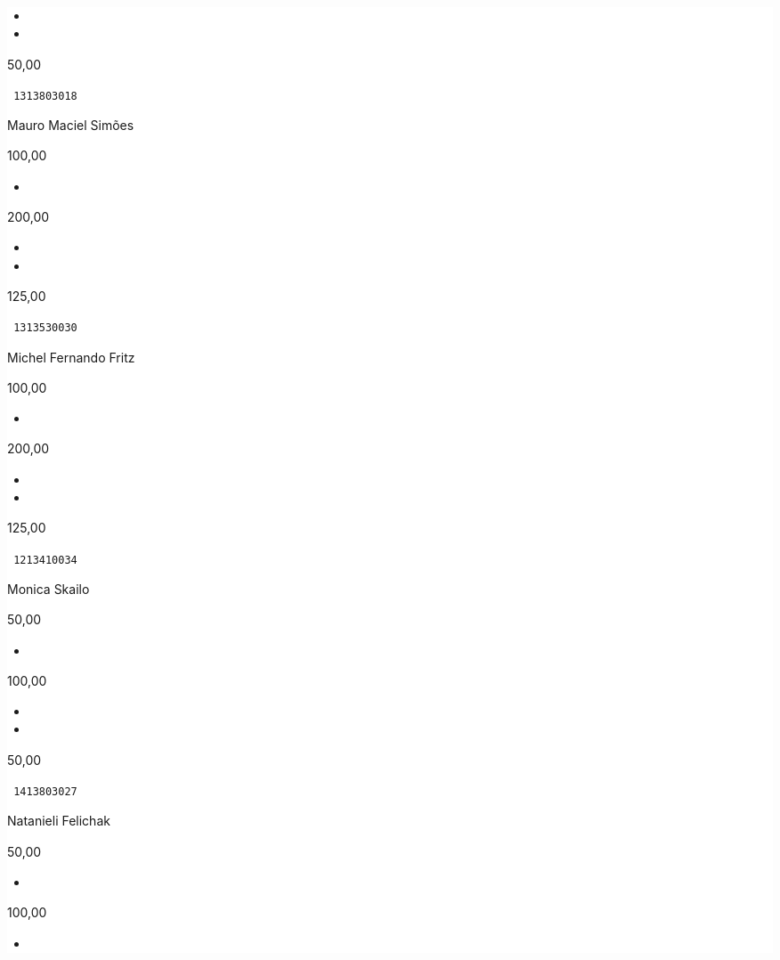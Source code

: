    -

   -

   50,00

     1313803018

   Mauro Maciel Simões

   100,00

   -

   200,00

   -

   -

   125,00

     1313530030

   Michel Fernando Fritz

   100,00

   -

   200,00

   -

   -

   125,00

     1213410034

   Monica Skailo

   50,00

   -

   100,00

   -

   -

   50,00

     1413803027

   Natanieli Felichak

   50,00

   -

   100,00

   -
